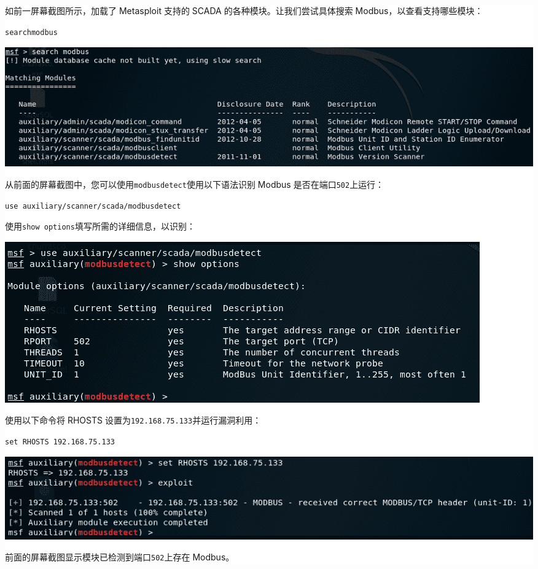 如前一屏幕截图所示，加载了 Metasploit 支持的 SCADA 的各种模块。让我们尝试具体搜索 Modbus，以查看支持哪些模块：

```
searchmodbus
```

![](img/9a3859da-12ca-4a15-a1c5-92f86f763ddd.png)

从前面的屏幕截图中，您可以使用`modbusdetect`使用以下语法识别 Modbus 是否在端口`502`上运行：

```
use auxiliary/scanner/scada/modbusdetect
```

使用`show options`填写所需的详细信息，以识别：

![](img/0ead76e5-177e-4af2-9109-f3603c01aae3.png)

使用以下命令将 RHOSTS 设置为`192.168.75.133`并运行漏洞利用：

```
set RHOSTS 192.168.75.133
```

![](img/78d54dad-e59c-4cdb-932a-4a6795f3ad8e.png)

前面的屏幕截图显示模块已检测到端口`502`上存在 Modbus。